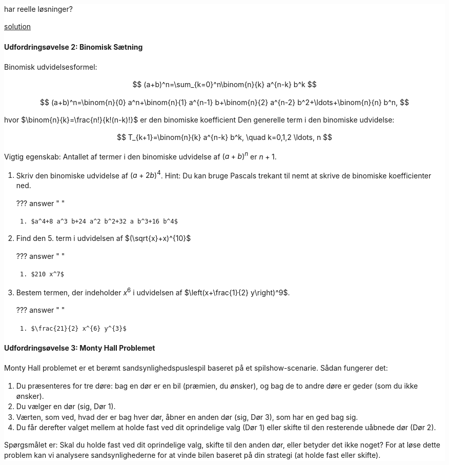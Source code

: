 har reelle løsninger?

[solution](Solution7.pdf)

#### Udfordringsøvelse 2: Binomisk Sætning

Binomisk udvidelsesformel:

$$
(a+b)^n=\sum_{k=0}^n\binom{n}{k} a^{n-k} b^k
$$


$$
(a+b)^n=\binom{n}{0} a^n+\binom{n}{1} a^{n-1} b+\binom{n}{2} a^{n-2} b^2+\ldots+\binom{n}{n} b^n,
$$

hvor $\binom{n}{k}=\frac{n!}{k!(n-k)!}$ er den binomiske koefficient
Den generelle term i den binomiske udvidelse:

$$
T_{k+1}=\binom{n}{k} a^{n-k} b^k, \quad k=0,1,2 \ldots, n
$$

Vigtig egenskab: Antallet af termer i den binomiske udvidelse af $(a+b)^n$ er $n+1$.

1. Skriv den binomiske udvidelse af $(a+2 b)^4$. Hint: Du kan bruge Pascals trekant til nemt at skrive de binomiske koefficienter ned.

    ??? answer "&nbsp;"

        1. $a^4+8 a^3 b+24 a^2 b^2+32 a b^3+16 b^4$

2. Find den 5. term i udvidelsen af $(\sqrt{x}+x)^{10}$

    ??? answer "&nbsp;"

        1. $210 x^7$

3. Bestem termen, der indeholder $x^6$ i udvidelsen af $\left(x+\frac{1}{2} y\right)^9$.

    ??? answer "&nbsp;"

        1. $\frac{21}{2} x^{6} y^{3}$

#### Udfordringsøvelse 3: Monty Hall Problemet

Monty Hall problemet er et berømt sandsynlighedspuslespil baseret på et spilshow-scenarie. Sådan fungerer det:

1. Du præsenteres for tre døre: bag en dør er en bil (præmien, du ønsker), og bag de to andre døre er geder (som du ikke ønsker).
2. Du vælger en dør (sig, Dør 1).
3. Værten, som ved, hvad der er bag hver dør, åbner en anden dør (sig, Dør 3), som har en ged bag sig.
4. Du får derefter valget mellem at holde fast ved dit oprindelige valg (Dør 1) eller skifte til den resterende uåbnede dør (Dør 2).

Spørgsmålet er: Skal du holde fast ved dit oprindelige valg, skifte til den anden dør, eller betyder det ikke noget?
For at løse dette problem kan vi analysere sandsynlighederne for at vinde bilen baseret på din strategi (at holde fast eller skifte).

